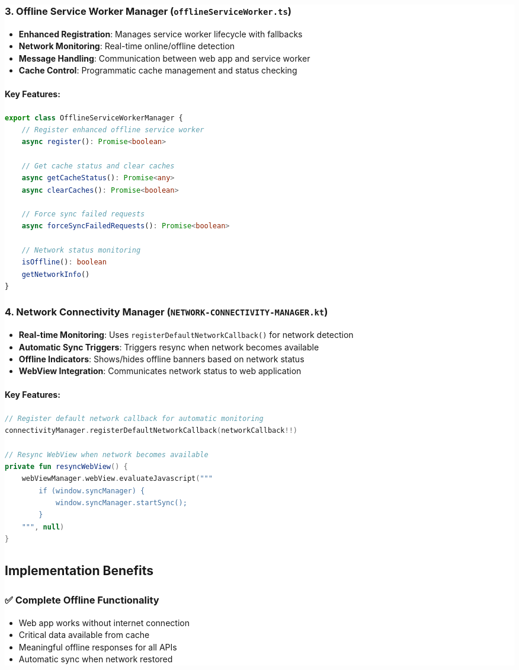 ### 3. Offline Service Worker Manager (`offlineServiceWorker.ts`)
- **Enhanced Registration**: Manages service worker lifecycle with fallbacks
- **Network Monitoring**: Real-time online/offline detection
- **Message Handling**: Communication between web app and service worker
- **Cache Control**: Programmatic cache management and status checking

#### Key Features:
```typescript
export class OfflineServiceWorkerManager {
    // Register enhanced offline service worker
    async register(): Promise<boolean>
    
    // Get cache status and clear caches
    async getCacheStatus(): Promise<any>
    async clearCaches(): Promise<boolean>
    
    // Force sync failed requests
    async forceSyncFailedRequests(): Promise<boolean>
    
    // Network status monitoring
    isOffline(): boolean
    getNetworkInfo()
}
```

### 4. Network Connectivity Manager (`NETWORK-CONNECTIVITY-MANAGER.kt`) 
- **Real-time Monitoring**: Uses `registerDefaultNetworkCallback()` for network detection
- **Automatic Sync Triggers**: Triggers resync when network becomes available
- **Offline Indicators**: Shows/hides offline banners based on network status
- **WebView Integration**: Communicates network status to web application

#### Key Features:
```kotlin
// Register default network callback for automatic monitoring
connectivityManager.registerDefaultNetworkCallback(networkCallback!!)

// Resync WebView when network becomes available
private fun resyncWebView() {
    webViewManager.webView.evaluateJavascript("""
        if (window.syncManager) {
            window.syncManager.startSync();
        }
    """, null)
}
```

## Implementation Benefits

### ✅ **Complete Offline Functionality**
- Web app works without internet connection
- Critical data available from cache
- Meaningful offline responses for all APIs
- Automatic sync when network restored
